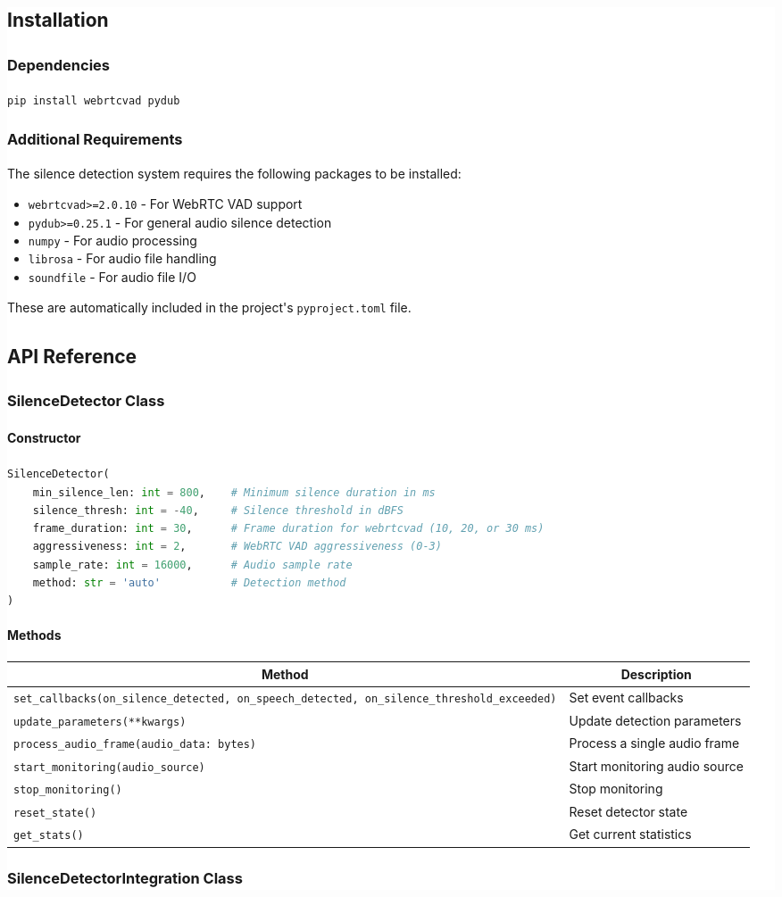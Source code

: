 ## Installation

### Dependencies
```bash
pip install webrtcvad pydub
```

### Additional Requirements
The silence detection system requires the following packages to be installed:
- `webrtcvad>=2.0.10` - For WebRTC VAD support
- `pydub>=0.25.1` - For general audio silence detection
- `numpy` - For audio processing
- `librosa` - For audio file handling
- `soundfile` - For audio file I/O

These are automatically included in the project's `pyproject.toml` file.

## API Reference

### SilenceDetector Class

#### Constructor
```python
SilenceDetector(
    min_silence_len: int = 800,    # Minimum silence duration in ms
    silence_thresh: int = -40,     # Silence threshold in dBFS
    frame_duration: int = 30,      # Frame duration for webrtcvad (10, 20, or 30 ms)
    aggressiveness: int = 2,       # WebRTC VAD aggressiveness (0-3)
    sample_rate: int = 16000,      # Audio sample rate
    method: str = 'auto'           # Detection method
)
```

#### Methods

| Method | Description |
|--------|-------------|
| `set_callbacks(on_silence_detected, on_speech_detected, on_silence_threshold_exceeded)` | Set event callbacks |
| `update_parameters(**kwargs)` | Update detection parameters |
| `process_audio_frame(audio_data: bytes)` | Process a single audio frame |
| `start_monitoring(audio_source)` | Start monitoring audio source |
| `stop_monitoring()` | Stop monitoring |
| `reset_state()` | Reset detector state |
| `get_stats()` | Get current statistics |

### SilenceDetectorIntegration Class
